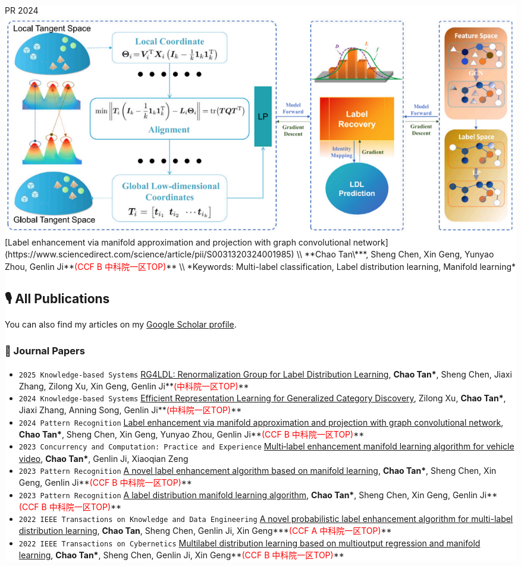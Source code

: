 
<div class='paper-box'><div class='paper-box-image'><div><div class="badge">PR 2024</div><img src='images/PR2024.png' alt="PR2024" width="100%"></div></div>
<div class='paper-box-text' markdown="1">
[Label enhancement via manifold approximation and projection with graph convolutional network](https://www.sciencedirect.com/science/article/pii/S0031320324001985) \\
**Chao Tan\***, Sheng Chen, Xin Geng, Yunyao Zhou, Genlin Ji**<span style="color: red;">(CCF B 中科院一区TOP)</span>** \\
*Keywords: Multi-label classification, Label distribution learning, Manifold learning* 
</div>
</div>






## 🎙 All Publications
You can also find my articles on my [Google Scholar profile](https://scholar.google.com/citations?user=AERCZEAAAAAJ).
### 📰 Journal Papers
- `2025 Knowledge-based Systems` [RG4LDL: Renormalization Group for Label Distribution Learning](https://www.sciencedirect.com/science/article/pii/S0950705125007129), **Chao Tan\***, Sheng Chen, Jiaxi Zhang, Zilong Xu, Xin Geng, Genlin Ji**<span style="color: red;">(中科院一区TOP)</span>**
- `2024 Knowledge-based Systems` [Efficient Representation Learning for Generalized Category Discovery](https://www.sciencedirect.com/science/article/pii/S0950705124008487), Zilong Xu, **Chao Tan\***, Jiaxi Zhang, Anning Song, Genlin Ji**<span style="color: red;">(中科院一区TOP)</span>**
- `2024 Pattern Recognition` [Label enhancement via manifold approximation and projection with graph convolutional network](https://www.sciencedirect.com/science/article/pii/S0031320324001985), **Chao Tan\***, Sheng Chen, Xin Geng, Yunyao Zhou, Genlin Ji**<span style="color: red;">(CCF B 中科院一区TOP)</span>**
- `2023 Concurrency and Computation: Practice and Experience` [Multi‐label enhancement manifold learning algorithm for vehicle video](https://onlinelibrary.wiley.com/doi/abs/10.1002/cpe.6660), **Chao Tan\***, Genlin Ji, Xiaoqian Zeng
- `2023 Pattern Recognition` [A novel label enhancement algorithm based on manifold learning](https://www.sciencedirect.com/science/article/pii/S0031320322006689), **Chao Tan\***, Sheng Chen, Xin Geng, Genlin Ji**<span style="color: red;">(CCF B 中科院一区TOP)</span>**
- `2023 Pattern Recognition` [A label distribution manifold learning algorithm](https://www.sciencedirect.com/science/article/pii/S0031320322005921), **Chao Tan\***, Sheng Chen, Xin Geng, Genlin Ji**<span style="color: red;">(CCF B 中科院一区TOP)</span>**
- `2022 IEEE Transactions on Knowledge and Data Engineering` [A novel probabilistic label enhancement algorithm for multi-label distribution learning](https://ieeexplore.ieee.org/abstract/document/9340009/), **Chao Tan**, Sheng Chen, Genlin Ji, Xin Geng***<span style="color: red;">(CCF A 中科院一区TOP)</span>**
- `2022 IEEE Transactions on Cybernetics` [Multilabel distribution learning based on multioutput regression and manifold learning](https://ieeexplore.ieee.org/abstract/document/9238428/), **Chao Tan\***, Sheng Chen, Genlin Ji, Xin Geng**<span style="color: red;">(CCF B 中科院一区TOP)</span>**